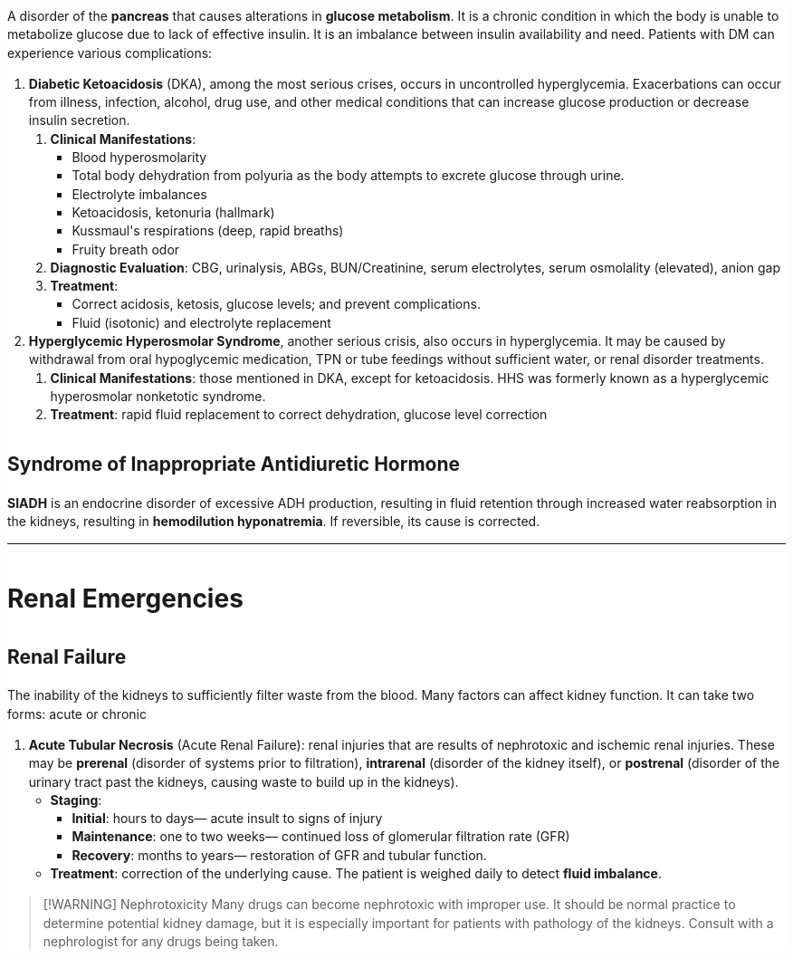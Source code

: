 A disorder of the **pancreas** that causes alterations in **glucose metabolism**. It is a chronic condition in which the body is unable to metabolize glucose due to lack of effective insulin. It is an imbalance between insulin availability and need. Patients with DM can experience various complications:
1. **Diabetic Ketoacidosis** (DKA), among the most serious crises, occurs in uncontrolled hyperglycemia. Exacerbations can occur from illness, infection, alcohol, drug use, and other medical conditions that can increase glucose production or decrease insulin secretion.
	1. **Clinical Manifestations**:
		- Blood hyperosmolarity
		- Total body dehydration from polyuria as the body attempts to excrete glucose through urine.
		- Electrolyte imbalances
		- Ketoacidosis, ketonuria (hallmark)
		- Kussmaul's respirations (deep, rapid breaths)
		- Fruity breath odor
	2. **Diagnostic Evaluation**: CBG, urinalysis, ABGs, BUN/Creatinine, serum electrolytes, serum osmolality (elevated), anion gap
	3. **Treatment**:
		- Correct acidosis, ketosis, glucose levels; and prevent complications.
		- Fluid (isotonic) and electrolyte replacement
2. **Hyperglycemic Hyperosmolar Syndrome**, another serious crisis, also occurs in hyperglycemia. It may be caused by withdrawal from oral hypoglycemic medication, TPN or tube feedings without sufficient water, or renal disorder treatments.
	1. **Clinical Manifestations**: those mentioned in DKA, except for ketoacidosis. HHS was formerly known as a hyperglycemic hyperosmolar nonketotic syndrome.
	2. **Treatment**: rapid fluid replacement to correct dehydration, glucose level correction
## Syndrome of Inappropriate Antidiuretic Hormone
**SIADH** is an endocrine disorder of excessive ADH production, resulting in fluid retention through increased water reabsorption in the kidneys, resulting in **hemodilution hyponatremia**. If reversible, its cause is corrected.
___
# Renal Emergencies
## Renal Failure
The inability of the kidneys to sufficiently filter waste from the blood. Many factors can affect kidney function. It can take two forms: acute or chronic
1. **Acute Tubular Necrosis** (Acute Renal Failure): renal injuries that are results of nephrotoxic and ischemic renal injuries. These may be **prerenal** (disorder of systems prior to filtration), **intrarenal** (disorder of the kidney itself), or **postrenal** (disorder of the urinary tract past the kidneys, causing waste to build up in the kidneys).
	- **Staging**:
		- **Initial**: hours to days— acute insult to signs of injury
		- **Maintenance**: one to two weeks— continued loss of glomerular filtration rate (GFR)
		- **Recovery**: months to years— restoration of GFR and tubular function.
	- **Treatment**: correction of the underlying cause. The patient is weighed daily to detect **fluid imbalance**.
>[!WARNING] Nephrotoxicity
>Many drugs can become nephrotoxic with improper use. It should be normal practice to determine potential kidney damage, but it is especially important for patients with pathology of the kidneys. Consult with a nephrologist for any drugs being taken.
